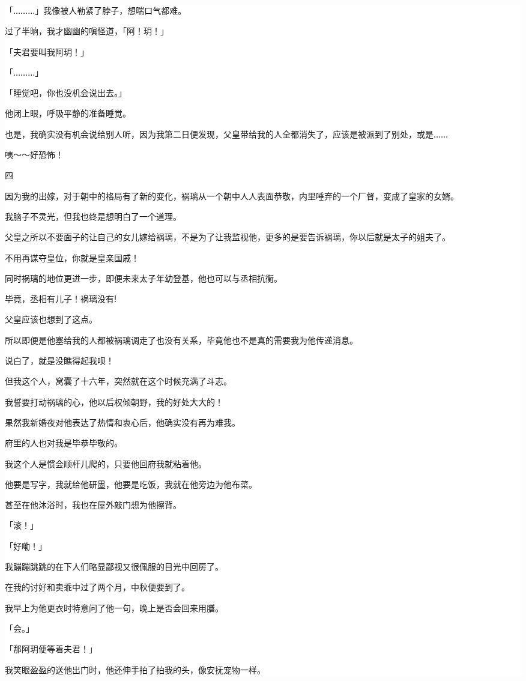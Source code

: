 「………」我像被人勒紧了脖子，想喘口气都难。

过了半晌，我才幽幽的嗔怪道，「阿！玥！」

「夫君要叫我阿玥！」

「………」

「睡觉吧，你也没机会说出去。」

他闭上眼，呼吸平静的准备睡觉。

也是，我确实没有机会说给别人听，因为我第二日便发现，父皇带给我的人全都消失了，应该是被派到了别处，或是……

咦～～好恐怖！

四

因为我的出嫁，对于朝中的格局有了新的变化，祸璃从一个朝中人人表面恭敬，内里唾弃的一个厂督，变成了皇家的女婿。

我脑子不灵光，但我也终是想明白了一个道理。

父皇之所以不要面子的让自己的女儿嫁给祸璃，不是为了让我监视他，更多的是要告诉祸璃，你以后就是太子的姐夫了。

不用再谋夺皇位，你就是皇亲国戚！

同时祸璃的地位更进一步，即便未来太子年幼登基，他也可以与丞相抗衡。

毕竟，丞相有儿子！祸璃没有!

父皇应该也想到了这点。

所以即便是他塞给我的人都被祸璃调走了也没有关系，毕竟他也不是真的需要我为他传递消息。

说白了，就是没瞧得起我呗！

但我这个人，窝囊了十六年，突然就在这个时候充满了斗志。

我誓要打动祸璃的心，他以后权倾朝野，我的好处大大的！

果然我新婚夜对他表达了热情和衷心后，他确实没有再为难我。

府里的人也对我是毕恭毕敬的。

我这个人是惯会顺杆儿爬的，只要他回府我就粘着他。

他要是写字，我就给他研墨，他要是吃饭，我就在他旁边为他布菜。

甚至在他沐浴时，我也在屋外敲门想为他擦背。

「滚！」

「好嘞！」

我蹦蹦跳跳的在下人们略显鄙视又很佩服的目光中回房了。

在我的讨好和卖乖中过了两个月，中秋便要到了。

我早上为他更衣时特意问了他一句，晚上是否会回来用膳。

「会。」

「那阿玥便等着夫君！」

我笑眼盈盈的送他出门时，他还伸手拍了拍我的头，像安抚宠物一样。
